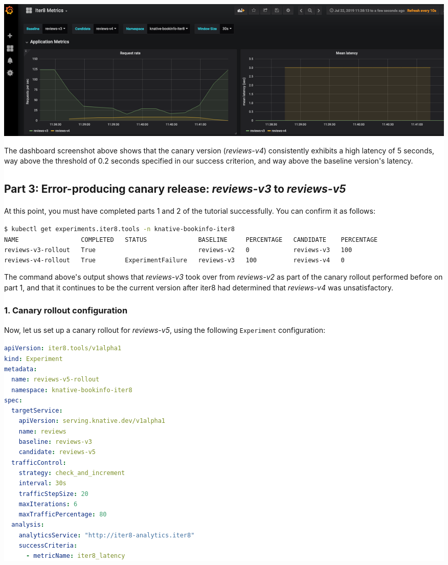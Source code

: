 ![Grafana Dashboard](../img/grafana_knative-reviews-v3-v4.png)

The dashboard screenshot above shows that the canary version (_reviews-v4_) consistently exhibits a high latency of 5 seconds, way above the threshold of 0.2 seconds specified in our success criterion, and way above the baseline version's latency.


## Part 3: Error-producing canary release: _reviews-v3_ to _reviews-v5_

At this point, you must have completed parts 1 and 2 of the tutorial successfully. You can confirm it as follows:

```bash
$ kubectl get experiments.iter8.tools -n knative-bookinfo-iter8
NAME                 COMPLETED   STATUS              BASELINE     PERCENTAGE   CANDIDATE    PERCENTAGE
reviews-v3-rollout   True                            reviews-v2   0            reviews-v3   100
reviews-v4-rollout   True        ExperimentFailure   reviews-v3   100          reviews-v4   0
```

The command above's output shows that _reviews-v3_ took over from _reviews-v2_ as part of the canary rollout performed before on part 1, and that it continues to be the current version after iter8 had determined that _reviews-v4_ was unsatisfactory.


### 1. Canary rollout configuration

Now, let us set up a canary rollout for _reviews-v5_, using the following `Experiment` configuration:

```yaml
apiVersion: iter8.tools/v1alpha1
kind: Experiment
metadata:
  name: reviews-v5-rollout
  namespace: knative-bookinfo-iter8
spec:
  targetService:
    apiVersion: serving.knative.dev/v1alpha1
    name: reviews
    baseline: reviews-v3
    candidate: reviews-v5
  trafficControl:
    strategy: check_and_increment
    interval: 30s
    trafficStepSize: 20
    maxIterations: 6
    maxTrafficPercentage: 80
  analysis:
    analyticsService: "http://iter8-analytics.iter8"
    successCriteria:
      - metricName: iter8_latency
```